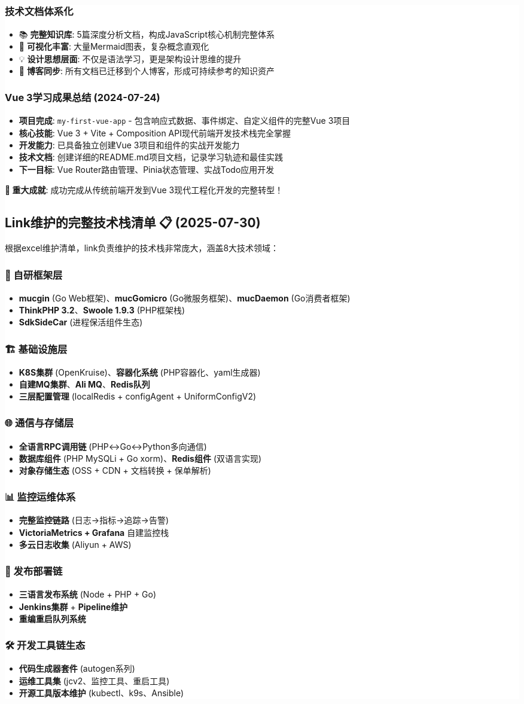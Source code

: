 ### 技术文档体系化
- 📚 **完整知识库**: 5篇深度分析文档，构成JavaScript核心机制完整体系
- 🎨 **可视化丰富**: 大量Mermaid图表，复杂概念直观化
- 💡 **设计思想层面**: 不仅是语法学习，更是架构设计思维的提升
- 🔄 **博客同步**: 所有文档已迁移到个人博客，形成可持续参考的知识资产

### Vue 3学习成果总结 (2024-07-24)
- **项目完成**: `my-first-vue-app` - 包含响应式数据、事件绑定、自定义组件的完整Vue 3项目
- **核心技能**: Vue 3 + Vite + Composition API现代前端开发技术栈完全掌握
- **开发能力**: 已具备独立创建Vue 3项目和组件的实战开发能力
- **技术文档**: 创建详细的README.md项目文档，记录学习轨迹和最佳实践
- **下一目标**: Vue Router路由管理、Pinia状态管理、实战Todo应用开发

**🎉 重大成就**: 成功完成从传统前端开发到Vue 3现代工程化开发的完整转型！

## Link维护的完整技术栈清单 📋 (2025-07-30)

根据excel维护清单，link负责维护的技术栈非常庞大，涵盖8大技术领域：

### 🔧 自研框架层
- **mucgin** (Go Web框架)、**mucGomicro** (Go微服务框架)、**mucDaemon** (Go消费者框架)
- **ThinkPHP 3.2**、**Swoole 1.9.3** (PHP框架栈)
- **SdkSideCar** (进程保活组件生态)

### 🏗️ 基础设施层  
- **K8S集群** (OpenKruise)、**容器化系统** (PHP容器化、yaml生成器)
- **自建MQ集群**、**Ali MQ**、**Redis队列**
- **三层配置管理** (localRedis + configAgent + UniformConfigV2)

### 🌐 通信与存储层
- **全语言RPC调用链** (PHP↔Go↔Python多向通信)
- **数据库组件** (PHP MySQLi + Go xorm)、**Redis组件** (双语言实现)
- **对象存储生态** (OSS + CDN + 文档转换 + 保单解析)

### 📊 监控运维体系
- **完整监控链路** (日志→指标→追踪→告警)
- **VictoriaMetrics + Grafana** 自建监控栈
- **多云日志收集** (Aliyun + AWS)

### 🚀 发布部署链
- **三语言发布系统** (Node + PHP + Go)
- **Jenkins集群** + **Pipeline维护**
- **重编重启队列系统**

### 🛠️ 开发工具链生态
- **代码生成器套件** (autogen系列)
- **运维工具集** (jcv2、监控工具、重启工具)
- **开源工具版本维护** (kubectl、k9s、Ansible)
